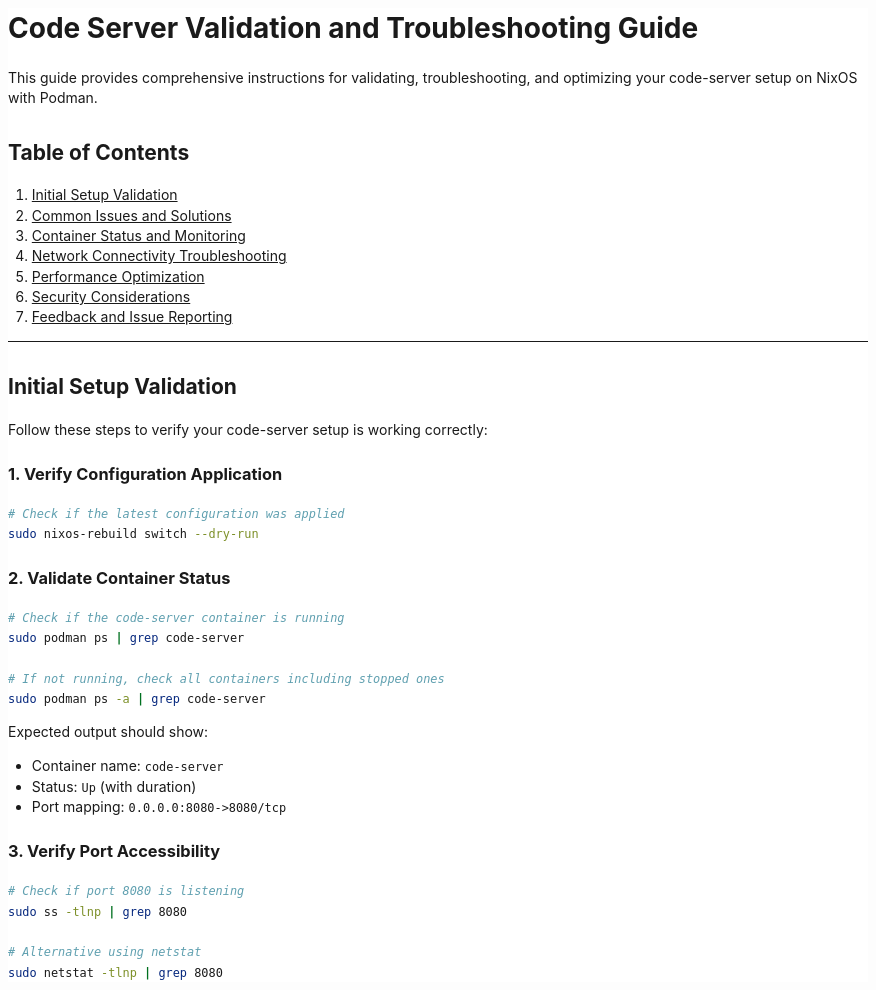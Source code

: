 # Code Server Validation and Troubleshooting Guide

This guide provides comprehensive instructions for validating, troubleshooting, and optimizing your code-server setup on NixOS with Podman.

## Table of Contents
1. [Initial Setup Validation](#initial-setup-validation)
2. [Common Issues and Solutions](#common-issues-and-solutions)
3. [Container Status and Monitoring](#container-status-and-monitoring)
4. [Network Connectivity Troubleshooting](#network-connectivity-troubleshooting)
5. [Performance Optimization](#performance-optimization)
6. [Security Considerations](#security-considerations)
7. [Feedback and Issue Reporting](#feedback-and-issue-reporting)

---

## Initial Setup Validation

Follow these steps to verify your code-server setup is working correctly:

### 1. Verify Configuration Application

```bash
# Check if the latest configuration was applied
sudo nixos-rebuild switch --dry-run
```

### 2. Validate Container Status

```bash
# Check if the code-server container is running
sudo podman ps | grep code-server

# If not running, check all containers including stopped ones
sudo podman ps -a | grep code-server
```

Expected output should show:
- Container name: `code-server`
- Status: `Up` (with duration)
- Port mapping: `0.0.0.0:8080->8080/tcp`

### 3. Verify Port Accessibility

```bash
# Check if port 8080 is listening
sudo ss -tlnp | grep 8080

# Alternative using netstat
sudo netstat -tlnp | grep 8080
```
